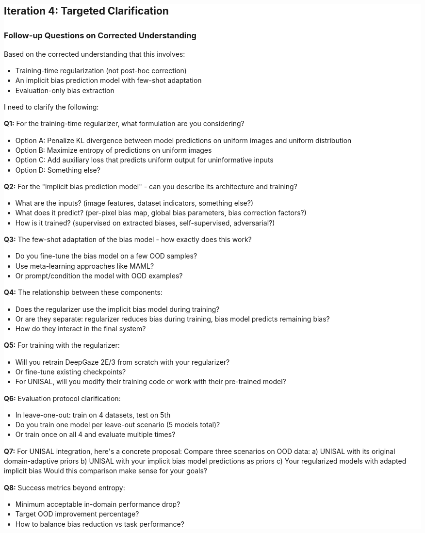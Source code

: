 
## Iteration 4: Targeted Clarification

### Follow-up Questions on Corrected Understanding

Based on the corrected understanding that this involves:
- Training-time regularization (not post-hoc correction)
- An implicit bias prediction model with few-shot adaptation
- Evaluation-only bias extraction

I need to clarify the following:

**Q1:** For the training-time regularizer, what formulation are you considering?
- Option A: Penalize KL divergence between model predictions on uniform images and uniform distribution
- Option B: Maximize entropy of predictions on uniform images
- Option C: Add auxiliary loss that predicts uniform output for uninformative inputs
- Option D: Something else?

**Q2:** For the "implicit bias prediction model" - can you describe its architecture and training?
- What are the inputs? (image features, dataset indicators, something else?)
- What does it predict? (per-pixel bias map, global bias parameters, bias correction factors?)
- How is it trained? (supervised on extracted biases, self-supervised, adversarial?)

**Q3:** The few-shot adaptation of the bias model - how exactly does this work?
- Do you fine-tune the bias model on a few OOD samples?
- Use meta-learning approaches like MAML?
- Or prompt/condition the model with OOD examples?

**Q4:** The relationship between these components:
- Does the regularizer use the implicit bias model during training?
- Or are they separate: regularizer reduces bias during training, bias model predicts remaining bias?
- How do they interact in the final system?

**Q5:** For training with the regularizer:
- Will you retrain DeepGaze 2E/3 from scratch with your regularizer?
- Or fine-tune existing checkpoints?
- For UNISAL, will you modify their training code or work with their pre-trained model?

**Q6:** Evaluation protocol clarification:
- In leave-one-out: train on 4 datasets, test on 5th
- Do you train one model per leave-out scenario (5 models total)?
- Or train once on all 4 and evaluate multiple times?

**Q7:** For UNISAL integration, here's a concrete proposal:
Compare three scenarios on OOD data:
a) UNISAL with its original domain-adaptive priors
b) UNISAL with your implicit bias model predictions as priors
c) Your regularized models with adapted implicit bias
Would this comparison make sense for your goals?

**Q8:** Success metrics beyond entropy:
- Minimum acceptable in-domain performance drop?
- Target OOD improvement percentage?
- How to balance bias reduction vs task performance?
